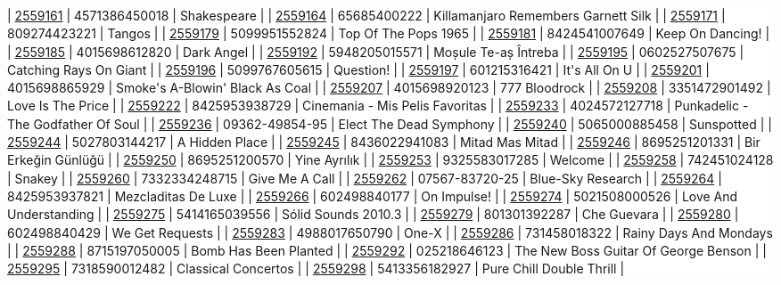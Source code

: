 | [2559161](https://www.discogs.com/release/2559161) | 4571386450018 | Shakespeare |
| [2559164](https://www.discogs.com/release/2559164) | 65685400222 | Killamanjaro Remembers Garnett Silk |
| [2559171](https://www.discogs.com/release/2559171) | 809274423221 | Tangos |
| [2559179](https://www.discogs.com/release/2559179) | 5099951552824 | Top Of The Pops 1965 |
| [2559181](https://www.discogs.com/release/2559181) | 8424541007649 | Keep On Dancing! |
| [2559185](https://www.discogs.com/release/2559185) | 4015698612820 | Dark Angel |
| [2559192](https://www.discogs.com/release/2559192) | 5948205015571 | Moșule Te-aș Întreba |
| [2559195](https://www.discogs.com/release/2559195) | 0602527507675 | Catching Rays On Giant |
| [2559196](https://www.discogs.com/release/2559196) | 5099767605615 | Question! |
| [2559197](https://www.discogs.com/release/2559197) | 601215316421 | It's All On U |
| [2559201](https://www.discogs.com/release/2559201) | 4015698865929 | Smoke's A-Blowin' Black As Coal |
| [2559207](https://www.discogs.com/release/2559207) | 4015698920123 | 777 Bloodrock |
| [2559208](https://www.discogs.com/release/2559208) | 3351472901492 | Love Is The Price |
| [2559222](https://www.discogs.com/release/2559222) | 8425953938729 | Cinemania - Mis Pelis Favoritas |
| [2559233](https://www.discogs.com/release/2559233) | 4024572127718 | Punkadelic - The Godfather Of Soul |
| [2559236](https://www.discogs.com/release/2559236) | 09362-49854-95 | Elect The Dead Symphony |
| [2559240](https://www.discogs.com/release/2559240) | 5065000885458 | Sunspotted |
| [2559244](https://www.discogs.com/release/2559244) | 5027803144217 | A Hidden Place |
| [2559245](https://www.discogs.com/release/2559245) | 8436022941083 | Mitad Mas Mitad |
| [2559246](https://www.discogs.com/release/2559246) | 8695251201331 | Bir Erkeğin Günlüğü |
| [2559250](https://www.discogs.com/release/2559250) | 8695251200570 | Yine Ayrılık |
| [2559253](https://www.discogs.com/release/2559253) | 9325583017285 | Welcome |
| [2559258](https://www.discogs.com/release/2559258) | 742451024128 | Snakey |
| [2559260](https://www.discogs.com/release/2559260) | 7332334248715 | Give Me A Call |
| [2559262](https://www.discogs.com/release/2559262) | 07567-83720-25 | Blue-Sky Research |
| [2559264](https://www.discogs.com/release/2559264) | 8425953937821 | Mezcladitas De Luxe |
| [2559266](https://www.discogs.com/release/2559266) | 602498840177 | On Impulse! |
| [2559274](https://www.discogs.com/release/2559274) | 5021508000526 | Love And Understanding |
| [2559275](https://www.discogs.com/release/2559275) | 5414165039556 | Sólid Sounds 2010.3 |
| [2559279](https://www.discogs.com/release/2559279) | 801301392287 | Che Guevara |
| [2559280](https://www.discogs.com/release/2559280) | 602498840429 | We Get Requests |
| [2559283](https://www.discogs.com/release/2559283) | 4988017650790 | One-X |
| [2559286](https://www.discogs.com/release/2559286) | 731458018322 | Rainy Days And Mondays |
| [2559288](https://www.discogs.com/release/2559288) | 8715197050005 | Bomb Has Been Planted |
| [2559292](https://www.discogs.com/release/2559292) | 025218646123 | The New Boss Guitar Of George Benson |
| [2559295](https://www.discogs.com/release/2559295) | 7318590012482 | Classical Concertos |
| [2559298](https://www.discogs.com/release/2559298) | 5413356182927 | Pure Chill Double Thrill |